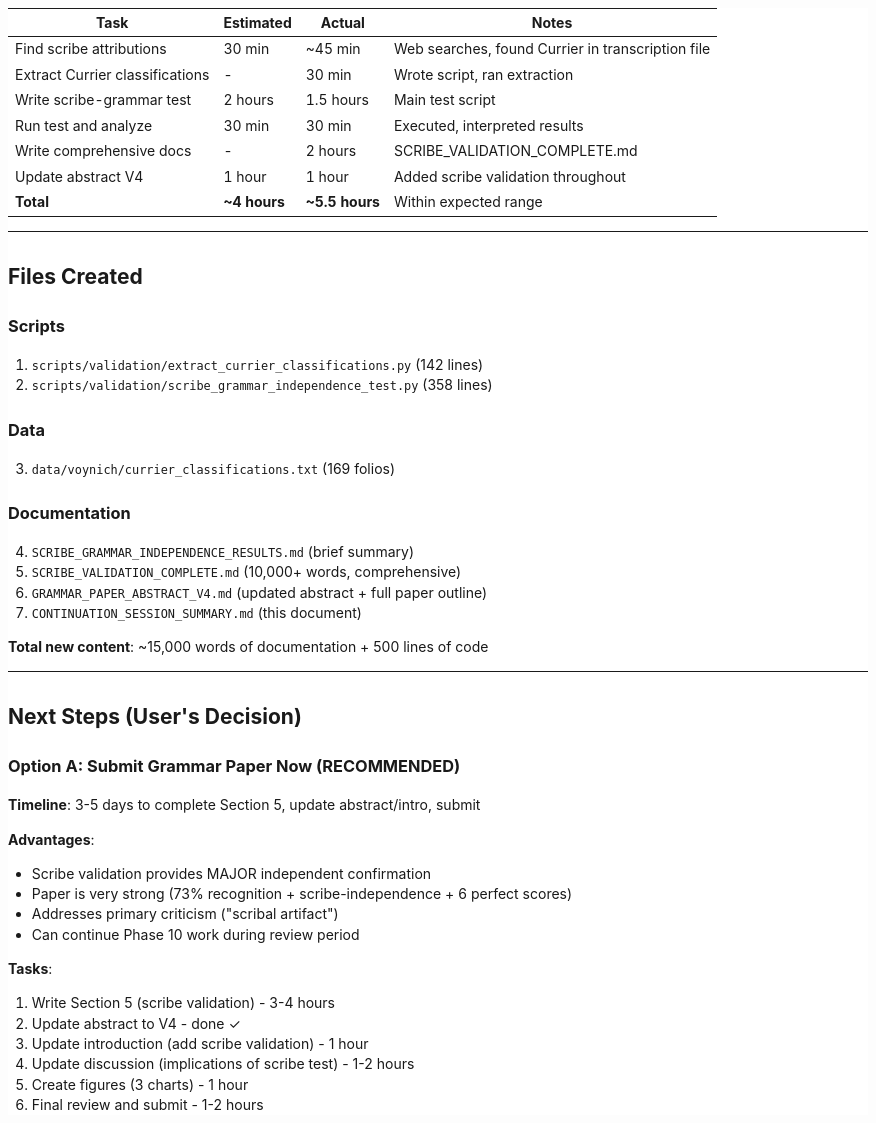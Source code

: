 | Task | Estimated | Actual | Notes |
|------|-----------|--------|-------|
| Find scribe attributions | 30 min | ~45 min | Web searches, found Currier in transcription file |
| Extract Currier classifications | - | 30 min | Wrote script, ran extraction |
| Write scribe-grammar test | 2 hours | 1.5 hours | Main test script |
| Run test and analyze | 30 min | 30 min | Executed, interpreted results |
| Write comprehensive docs | - | 2 hours | SCRIBE_VALIDATION_COMPLETE.md |
| Update abstract V4 | 1 hour | 1 hour | Added scribe validation throughout |
| **Total** | **~4 hours** | **~5.5 hours** | Within expected range |

---

## Files Created

### Scripts
1. `scripts/validation/extract_currier_classifications.py` (142 lines)
2. `scripts/validation/scribe_grammar_independence_test.py` (358 lines)

### Data
3. `data/voynich/currier_classifications.txt` (169 folios)

### Documentation
4. `SCRIBE_GRAMMAR_INDEPENDENCE_RESULTS.md` (brief summary)
5. `SCRIBE_VALIDATION_COMPLETE.md` (10,000+ words, comprehensive)
6. `GRAMMAR_PAPER_ABSTRACT_V4.md` (updated abstract + full paper outline)
7. `CONTINUATION_SESSION_SUMMARY.md` (this document)

**Total new content**: ~15,000 words of documentation + 500 lines of code

---

## Next Steps (User's Decision)

### Option A: Submit Grammar Paper Now (RECOMMENDED)

**Timeline**: 3-5 days to complete Section 5, update abstract/intro, submit

**Advantages**:
- Scribe validation provides MAJOR independent confirmation
- Paper is very strong (73% recognition + scribe-independence + 6 perfect scores)
- Addresses primary criticism ("scribal artifact")
- Can continue Phase 10 work during review period

**Tasks**:
1. Write Section 5 (scribe validation) - 3-4 hours
2. Update abstract to V4 - done ✓
3. Update introduction (add scribe validation) - 1 hour
4. Update discussion (implications of scribe test) - 1-2 hours
5. Create figures (3 charts) - 1 hour
6. Final review and submit - 1-2 hours

